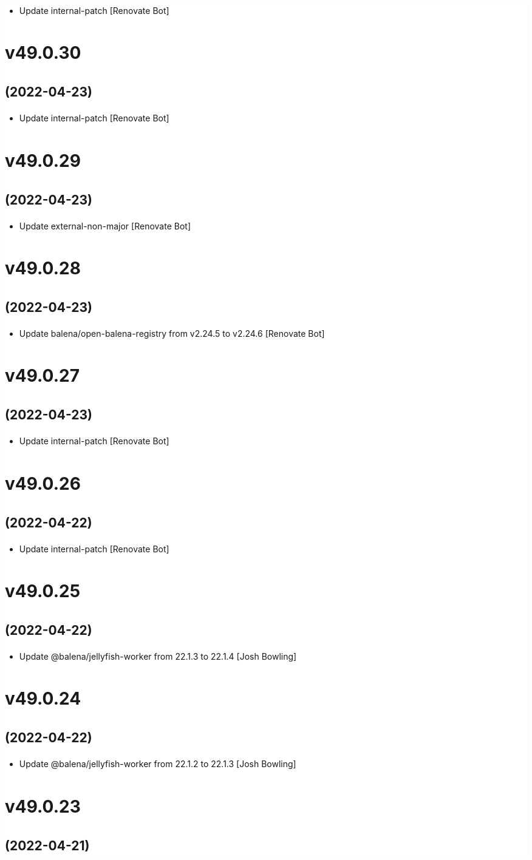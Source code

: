 * Update internal-patch [Renovate Bot]

# v49.0.30
## (2022-04-23)

* Update internal-patch [Renovate Bot]

# v49.0.29
## (2022-04-23)

* Update external-non-major [Renovate Bot]

# v49.0.28
## (2022-04-23)

* Update balena/open-balena-registry from v2.24.5 to v2.24.6 [Renovate Bot]

# v49.0.27
## (2022-04-23)

* Update internal-patch [Renovate Bot]

# v49.0.26
## (2022-04-22)

* Update internal-patch [Renovate Bot]

# v49.0.25
## (2022-04-22)

* Update @balena/jellyfish-worker from 22.1.3 to 22.1.4 [Josh Bowling]

# v49.0.24
## (2022-04-22)

* Update @balena/jellyfish-worker from 22.1.2 to 22.1.3 [Josh Bowling]

# v49.0.23
## (2022-04-21)
